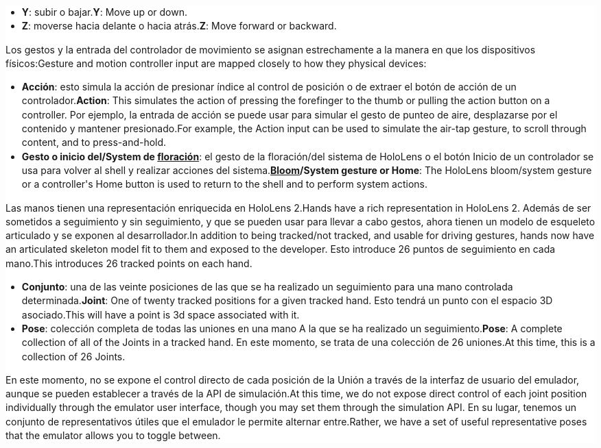 * <span data-ttu-id="e7a1a-115">**Y**: subir o bajar.</span><span class="sxs-lookup"><span data-stu-id="e7a1a-115">**Y**: Move up or down.</span></span>
* <span data-ttu-id="e7a1a-116">**Z**: moverse hacia delante o hacia atrás.</span><span class="sxs-lookup"><span data-stu-id="e7a1a-116">**Z**: Move forward or backward.</span></span>

<span data-ttu-id="e7a1a-117">Los gestos y la entrada del controlador de movimiento se asignan estrechamente a la manera en que los dispositivos físicos:</span><span class="sxs-lookup"><span data-stu-id="e7a1a-117">Gesture and motion controller input are mapped closely to how they physical devices:</span></span>
* <span data-ttu-id="e7a1a-118">**Acción**: esto simula la acción de presionar índice al control de posición o de extraer el botón de acción de un controlador.</span><span class="sxs-lookup"><span data-stu-id="e7a1a-118">**Action**: This simulates the action of pressing the forefinger to the thumb or pulling the action button on a controller.</span></span> <span data-ttu-id="e7a1a-119">Por ejemplo, la entrada de acción se puede usar para simular el gesto de punteo de aire, desplazarse por el contenido y mantener presionado.</span><span class="sxs-lookup"><span data-stu-id="e7a1a-119">For example, the Action input can be used to simulate the air-tap gesture, to scroll through content, and to press-and-hold.</span></span>
* <span data-ttu-id="e7a1a-120">**Gesto o inicio del/System de [floración](system-gesture.md#bloom)**: el gesto de la floración/del sistema de HoloLens o el botón Inicio de un controlador se usa para volver al shell y realizar acciones del sistema.</span><span class="sxs-lookup"><span data-stu-id="e7a1a-120">**[Bloom](system-gesture.md#bloom)/System gesture or Home**: The HoloLens bloom/system gesture or a controller's Home button is used to return to the shell and to perform system actions.</span></span>

<span data-ttu-id="e7a1a-121">Las manos tienen una representación enriquecida en HoloLens 2.</span><span class="sxs-lookup"><span data-stu-id="e7a1a-121">Hands have a rich representation in HoloLens 2.</span></span>  <span data-ttu-id="e7a1a-122">Además de ser sometidos a seguimiento y sin seguimiento, y que se pueden usar para llevar a cabo gestos, ahora tienen un modelo de esqueleto articulado y se exponen al desarrollador.</span><span class="sxs-lookup"><span data-stu-id="e7a1a-122">In addition to being tracked/not tracked, and usable for driving gestures, hands now have an articulated skeleton model fit to them and exposed to the developer.</span></span>  <span data-ttu-id="e7a1a-123">Esto introduce 26 puntos de seguimiento en cada mano.</span><span class="sxs-lookup"><span data-stu-id="e7a1a-123">This introduces 26 tracked points on each hand.</span></span>  
* <span data-ttu-id="e7a1a-124">**Conjunto**: una de las veinte posiciones de las que se ha realizado un seguimiento para una mano controlada determinada.</span><span class="sxs-lookup"><span data-stu-id="e7a1a-124">**Joint**: One of twenty tracked positions for a given tracked hand.</span></span> <span data-ttu-id="e7a1a-125">Esto tendrá un punto con el espacio 3D asociado.</span><span class="sxs-lookup"><span data-stu-id="e7a1a-125">This will have a point is 3d space associated with it.</span></span>
* <span data-ttu-id="e7a1a-126">**Pose**: colección completa de todas las uniones en una mano A la que se ha realizado un seguimiento.</span><span class="sxs-lookup"><span data-stu-id="e7a1a-126">**Pose**: A complete collection of all of the Joints in a tracked hand.</span></span> <span data-ttu-id="e7a1a-127">En este momento, se trata de una colección de 26 uniones.</span><span class="sxs-lookup"><span data-stu-id="e7a1a-127">At this time, this is a collection of 26 Joints.</span></span> 

<span data-ttu-id="e7a1a-128">En este momento, no se expone el control directo de cada posición de la Unión a través de la interfaz de usuario del emulador, aunque se pueden establecer a través de la API de simulación.</span><span class="sxs-lookup"><span data-stu-id="e7a1a-128">At this time, we do not expose direct control of each joint position individually through the emulator user interface, though you may set them through the simulation API.</span></span> <span data-ttu-id="e7a1a-129">En su lugar, tenemos un conjunto de representativos útiles que el emulador le permite alternar entre.</span><span class="sxs-lookup"><span data-stu-id="e7a1a-129">Rather, we have a set of useful representative poses that the emulator allows you to toggle between.</span></span>

